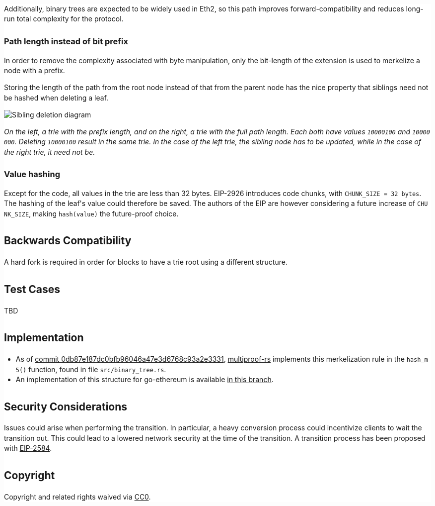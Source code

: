 Additionally, binary trees are expected to be widely used in Eth2, so this path improves forward-compatibility and reduces long-run total complexity for the protocol.

### Path length instead of bit prefix

In order to remove the complexity associated with byte manipulation, only the bit-length of the extension is used to merkelize a node with a prefix.

Storing the length of the path from the root node instead of that from the parent node has the nice property that siblings need not be hashed when deleting a leaf.

![Sibling deletion diagram](../assets/eip-3102/sibling.svg)

_On the left, a trie with the prefix length, and on the right, a trie with the full path length. Each both have values `10000100` and `10000000`. Deleting `10000100` result in the same trie. In the case of the left trie, the sibling node has to be updated, while in the case of the right trie, it need not be._

### Value hashing

Except for the code, all values in the trie are less than 32 bytes. EIP-2926 introduces code chunks, with `CHUNK_SIZE = 32 bytes`. The hashing of the leaf's value could therefore be saved. The authors of the EIP are however considering a future increase of `CHUNK_SIZE`, making `hash(value)` the future-proof choice.

## Backwards Compatibility

A hard fork is required in order for blocks to have a trie root using a different structure.

## Test Cases

TBD

## Implementation

 * As of [commit 0db87e187dc0bfb96046a47e3d6768c93a2e3331](https://github.com/gballet/multiproof-rs/commit/6d22b1aef9548581826b3c04b3e00d6cc709388c), [multiproof-rs](https://github.com/gballet/multiproof-rs) implements this merkelization rule in the `hash_m5()` function, found in file `src/binary_tree.rs`.
 * An implementation of this structure for go-ethereum is available [in this branch](https://github.com/gballet/go-ethereum/tree/binary-trie-m5).

## Security Considerations

Issues could arise when performing the transition. In particular, a heavy conversion process could incentivize clients to wait the transition out. This could lead to a lowered network security at the time of the transition. A transition process has been proposed with [EIP-2584](./eip-2584.md).

## Copyright

Copyright and related rights waived via [CC0](https://creativecommons.org/publicdomain/zero/1.0/).
